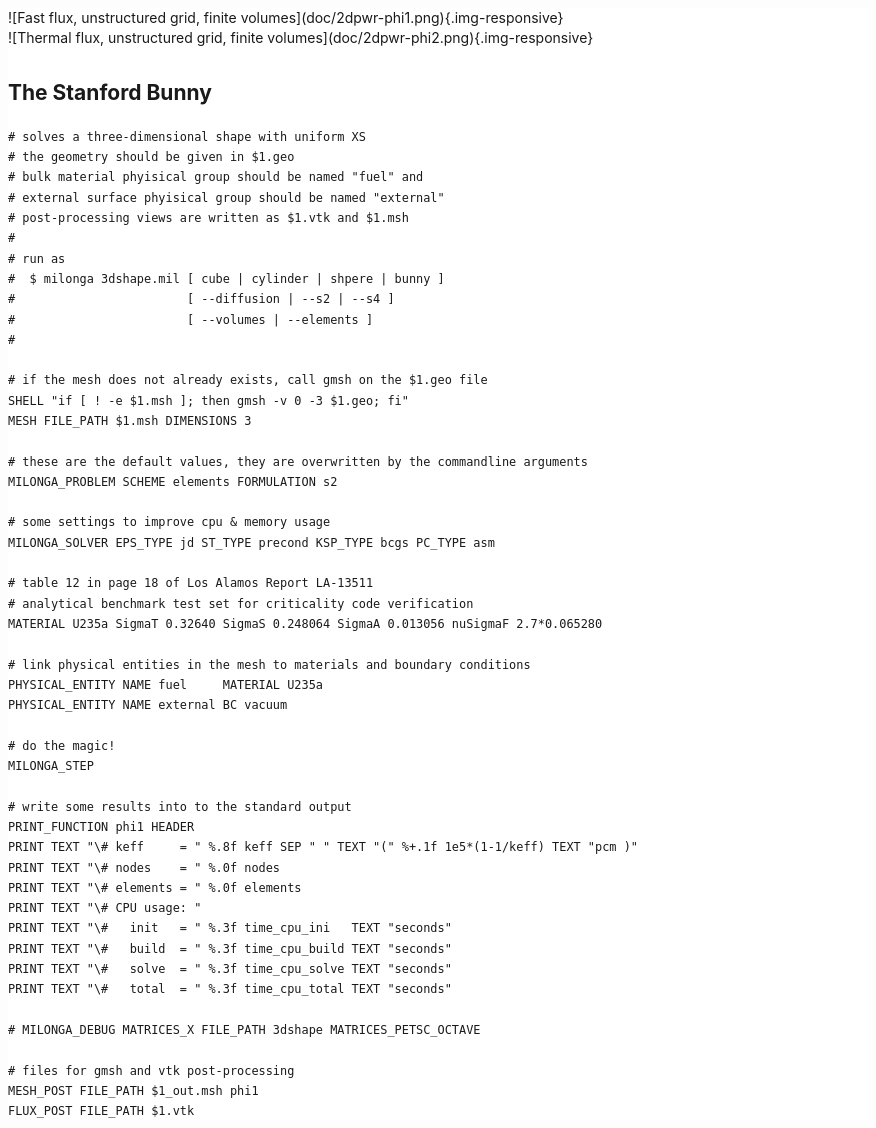
<div class="row">
 <div class="col-md-6">
![Fast flux, unstructured grid, finite volumes](doc/2dpwr-phi1.png){.img-responsive}
 </div>
 <div class="col-md-6">
![Thermal flux, unstructured grid, finite volumes](doc/2dpwr-phi2.png){.img-responsive}
 </div>
</div>

## The Stanford Bunny

```wasora
# solves a three-dimensional shape with uniform XS
# the geometry should be given in $1.geo
# bulk material phyisical group should be named "fuel" and
# external surface phyisical group should be named "external"
# post-processing views are written as $1.vtk and $1.msh
#
# run as
#  $ milonga 3dshape.mil [ cube | cylinder | shpere | bunny ]
#                        [ --diffusion | --s2 | --s4 ]
#                        [ --volumes | --elements ]
#

# if the mesh does not already exists, call gmsh on the $1.geo file
SHELL "if [ ! -e $1.msh ]; then gmsh -v 0 -3 $1.geo; fi"
MESH FILE_PATH $1.msh DIMENSIONS 3

# these are the default values, they are overwritten by the commandline arguments
MILONGA_PROBLEM SCHEME elements FORMULATION s2

# some settings to improve cpu & memory usage
MILONGA_SOLVER EPS_TYPE jd ST_TYPE precond KSP_TYPE bcgs PC_TYPE asm

# table 12 in page 18 of Los Alamos Report LA-13511
# analytical benchmark test set for criticality code verification
MATERIAL U235a SigmaT 0.32640 SigmaS 0.248064 SigmaA 0.013056 nuSigmaF 2.7*0.065280

# link physical entities in the mesh to materials and boundary conditions
PHYSICAL_ENTITY NAME fuel     MATERIAL U235a
PHYSICAL_ENTITY NAME external BC vacuum

# do the magic!
MILONGA_STEP

# write some results into to the standard output
PRINT_FUNCTION phi1 HEADER
PRINT TEXT "\# keff     = " %.8f keff SEP " " TEXT "(" %+.1f 1e5*(1-1/keff) TEXT "pcm )"
PRINT TEXT "\# nodes    = " %.0f nodes
PRINT TEXT "\# elements = " %.0f elements
PRINT TEXT "\# CPU usage: "
PRINT TEXT "\#   init   = " %.3f time_cpu_ini   TEXT "seconds"
PRINT TEXT "\#   build  = " %.3f time_cpu_build TEXT "seconds"
PRINT TEXT "\#   solve  = " %.3f time_cpu_solve TEXT "seconds"
PRINT TEXT "\#   total  = " %.3f time_cpu_total TEXT "seconds"

# MILONGA_DEBUG MATRICES_X FILE_PATH 3dshape MATRICES_PETSC_OCTAVE

# files for gmsh and vtk post-processing
MESH_POST FILE_PATH $1_out.msh phi1
FLUX_POST FILE_PATH $1.vtk
```